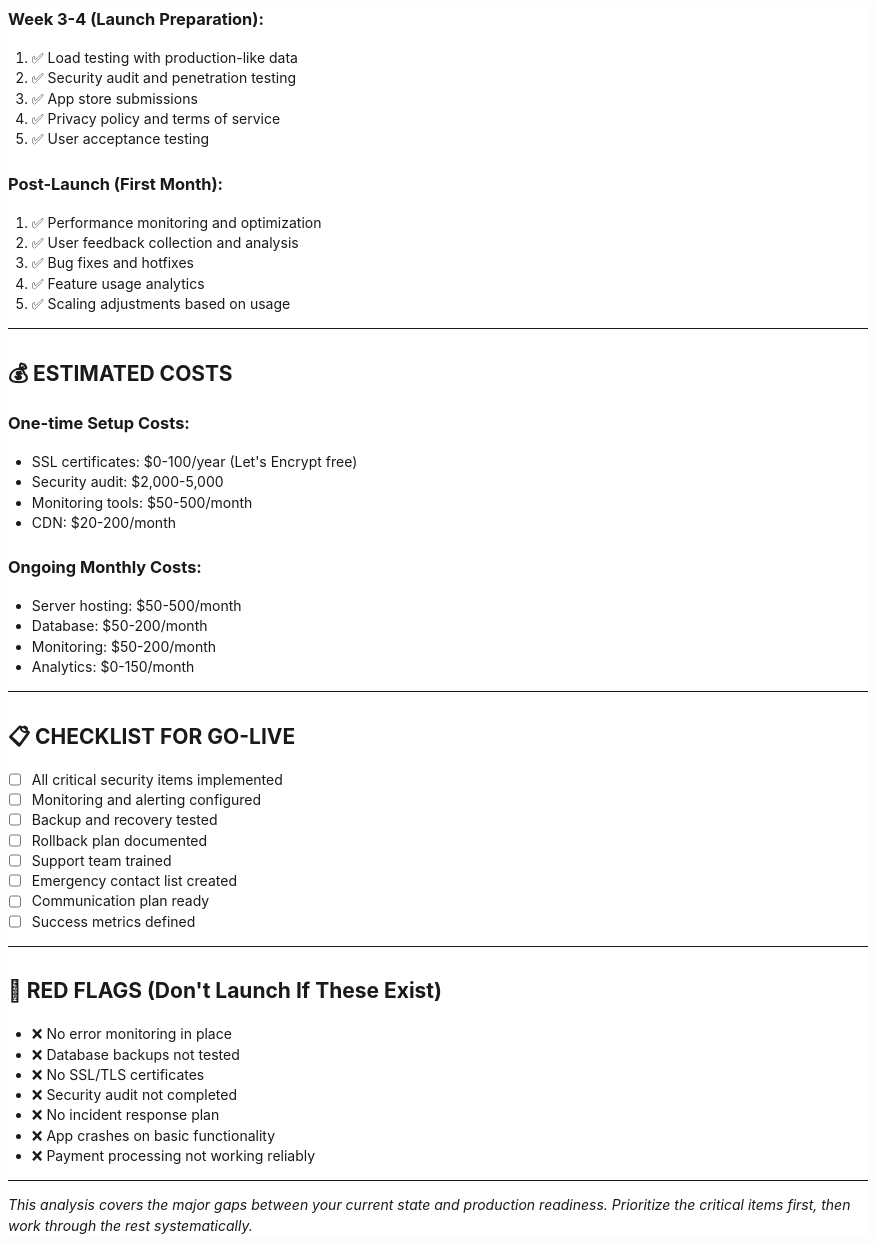 ### **Week 3-4 (Launch Preparation):**
1. ✅ Load testing with production-like data
2. ✅ Security audit and penetration testing
3. ✅ App store submissions
4. ✅ Privacy policy and terms of service
5. ✅ User acceptance testing

### **Post-Launch (First Month):**
1. ✅ Performance monitoring and optimization
2. ✅ User feedback collection and analysis
3. ✅ Bug fixes and hotfixes
4. ✅ Feature usage analytics
5. ✅ Scaling adjustments based on usage

---

## 💰 ESTIMATED COSTS

### **One-time Setup Costs:**
- SSL certificates: $0-100/year (Let's Encrypt free)
- Security audit: $2,000-5,000
- Monitoring tools: $50-500/month
- CDN: $20-200/month

### **Ongoing Monthly Costs:**
- Server hosting: $50-500/month
- Database: $50-200/month
- Monitoring: $50-200/month
- Analytics: $0-150/month

---

## 📋 CHECKLIST FOR GO-LIVE

- [ ] All critical security items implemented
- [ ] Monitoring and alerting configured
- [ ] Backup and recovery tested
- [ ] Rollback plan documented
- [ ] Support team trained
- [ ] Emergency contact list created
- [ ] Communication plan ready
- [ ] Success metrics defined

---

## 🚨 RED FLAGS (Don't Launch If These Exist)

- ❌ No error monitoring in place
- ❌ Database backups not tested
- ❌ No SSL/TLS certificates
- ❌ Security audit not completed
- ❌ No incident response plan
- ❌ App crashes on basic functionality
- ❌ Payment processing not working reliably

---

*This analysis covers the major gaps between your current state and production readiness. Prioritize the critical items first, then work through the rest systematically.*
